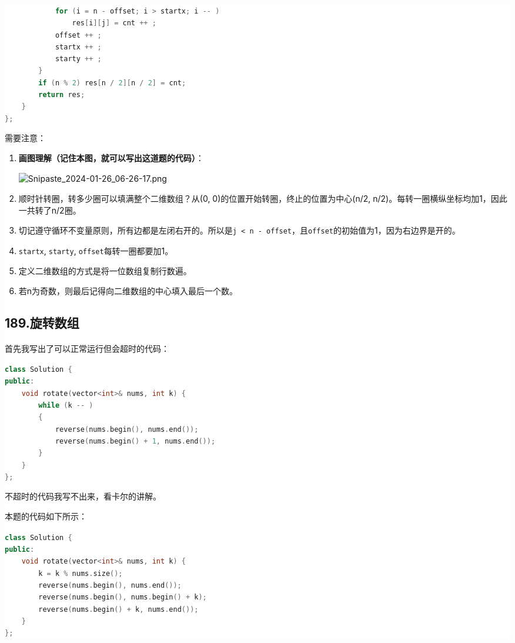 ```cpp
            for (i = n - offset; i > startx; i -- )
                res[i][j] = cnt ++ ;
            offset ++ ;
            startx ++ ;
            starty ++ ;
        }
        if (n % 2) res[n / 2][n / 2] = cnt;
        return res;
    }
};
```

需要注意：

1. **画图理解（记住本图，就可以写出这道题的代码）**：

   ![Snipaste_2024-01-26_06-26-17.png](https://github.com/yfchenkeepgoing/image/blob/main/Snipaste_2024-01-26_06-26-17.png?raw=true)

2. 顺时针转圈，转多少圈可以填满整个二维数组？从(0, 0)的位置开始转圈，终止的位置为中心(n/2, n/2)。每转一圈横纵坐标均加1，因此一共转了n/2圈。

3. 切记遵守循环不变量原则，所有边都是左闭右开的。所以是`j < n - offset`，且`offset`的初始值为1，因为右边界是开的。

4. `startx`, `starty`, `offset`每转一圈都要加1。

5. 定义二维数组的方式是将一位数组复制行数遍。

6. 若n为奇数，则最后记得向二维数组的中心填入最后一个数。

## 189.旋转数组

首先我写出了可以正常运行但会超时的代码：
```cpp
class Solution {
public:
    void rotate(vector<int>& nums, int k) {
        while (k -- )
        {
            reverse(nums.begin(), nums.end());
            reverse(nums.begin() + 1, nums.end());
        }
    }
};
```

不超时的代码我写不出来，看卡尔的讲解。

本题的代码如下所示：
```cpp
class Solution {
public:
    void rotate(vector<int>& nums, int k) {
        k = k % nums.size();
        reverse(nums.begin(), nums.end());
        reverse(nums.begin(), nums.begin() + k);
        reverse(nums.begin() + k, nums.end());
    }
};
```

